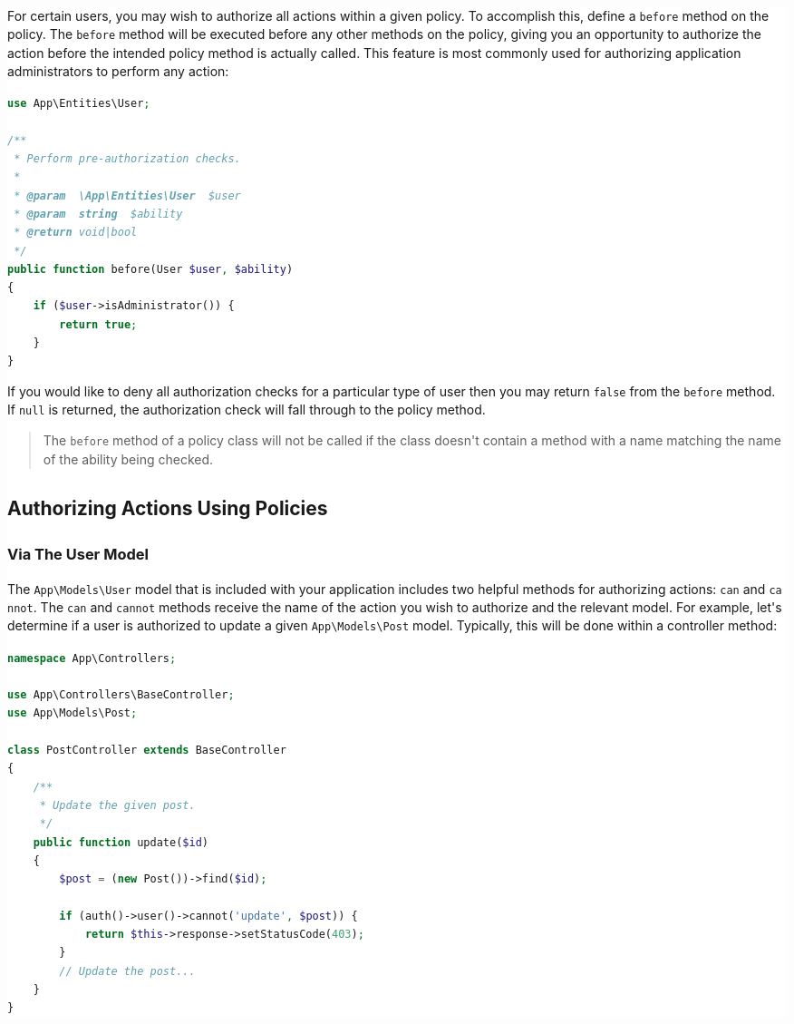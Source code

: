 For certain users, you may wish to authorize all actions within a given policy. To accomplish this, define a `before` method on the policy. The `before` method will be executed before any other methods on the policy, giving you an opportunity to authorize the action before the intended policy method is actually called. This feature is most commonly used for authorizing application administrators to perform any action:
```php
use App\Entities\User;

/**
 * Perform pre-authorization checks.
 *
 * @param  \App\Entities\User  $user
 * @param  string  $ability
 * @return void|bool
 */
public function before(User $user, $ability)
{
    if ($user->isAdministrator()) {
        return true;
    }
}
```

If you would like to deny all authorization checks for a particular type of user then you may return `false` from the `before` method. If `null` is returned, the authorization check will fall through to the policy method.

> The `before` method of a policy class will not be called if the class doesn't contain a method with a name matching the name of the ability being checked.

<a name="authorizing-actions-using-policies"></a>
## Authorizing Actions Using Policies

<a name="via-the-user-model"></a>
### Via The User Model

The `App\Models\User` model that is included with your application includes two helpful methods for authorizing actions: `can` and `cannot`. The `can` and `cannot` methods receive the name of the action you wish to authorize and the relevant model. For example, let's determine if a user is authorized to update a given `App\Models\Post` model. Typically, this will be done within a controller method:
```php
namespace App\Controllers;

use App\Controllers\BaseController;
use App\Models\Post;

class PostController extends BaseController
{
    /**
     * Update the given post.
     */
    public function update($id)
    {
        $post = (new Post())->find($id);

        if (auth()->user()->cannot('update', $post)) {
            return $this->response->setStatusCode(403);
        }
        // Update the post...
    }
}
```
